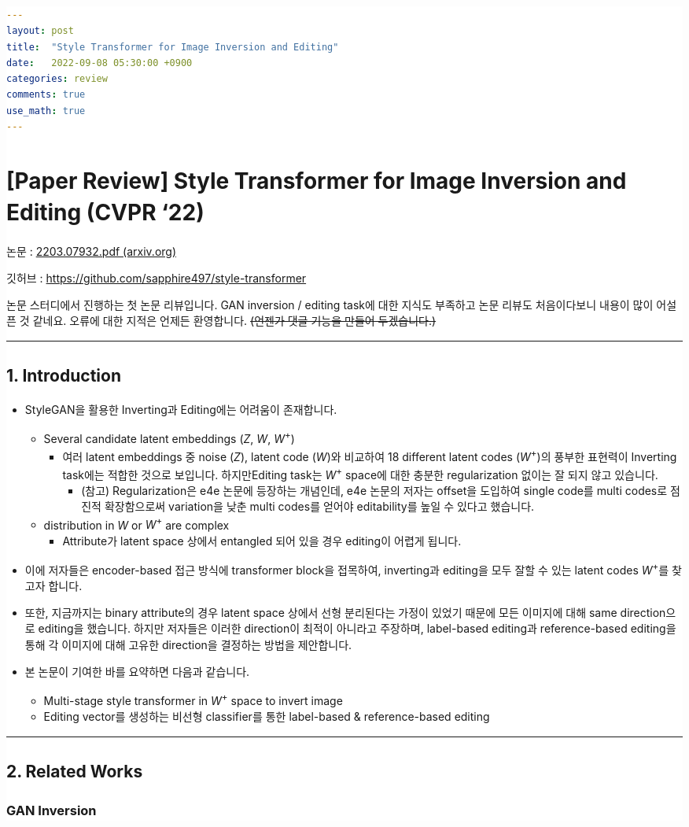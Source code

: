 ```yaml
---
layout: post
title:  "Style Transformer for Image Inversion and Editing"
date:   2022-09-08 05:30:00 +0900
categories: review
comments: true
use_math: true
---
```


# [Paper Review] Style Transformer for Image Inversion and Editing (CVPR ‘22)

논문 : [2203.07932.pdf (arxiv.org)](https://arxiv.org/pdf/2203.07932.pdf)

깃허브 : https://github.com/sapphire497/style-transformer

 

논문 스터디에서 진행하는 첫 논문 리뷰입니다. GAN inversion / editing task에 대한 지식도 부족하고 논문 리뷰도 처음이다보니 내용이 많이 어설픈 것 같네요. 오류에 대한 지적은 언제든 환영합니다. ~~(언젠가 댓글 기능을 만들어 두겠습니다.)~~

---

## 1. Introduction

- StyleGAN을 활용한 Inverting과 Editing에는 어려움이 존재합니다.
    - Several candidate latent embeddings ($Z$, $W$, $W^+$)
        - 여러 latent embeddings 중 noise ($Z$), latent code ($W$)와 비교하여 18 different latent codes ($W^+$)의 풍부한 표현력이 Inverting task에는 적합한 것으로 보입니다. 하지만Editing task는  $W^+$ space에 대한 충분한 regularization 없이는 잘 되지 않고 있습니다.
            - (참고) Regularization은 e4e 논문에 등장하는 개념인데, e4e 논문의 저자는 offset을 도입하여 single code를 multi codes로 점진적 확장함으로써 variation을 낮춘 multi codes를 얻어야 editability를 높일 수 있다고 했습니다.
    - distribution in $W$ or $W^+$ are complex
        - Attribute가 latent space 상에서 entangled 되어 있을 경우 editing이 어렵게 됩니다.

- 이에 저자들은 encoder-based 접근 방식에 transformer block을 접목하여, inverting과 editing을 모두 잘할 수 있는 latent codes $W^+$를 찾고자 합니다.

- 또한, 지금까지는 binary attribute의 경우 latent space 상에서 선형 분리된다는 가정이 있었기 때문에 모든 이미지에 대해 same direction으로 editing을 했습니다. 하지만 저자들은 이러한 direction이 최적이 아니라고 주장하며, label-based editing과 reference-based editing을 통해 각 이미지에 대해 고유한 direction을 결정하는 방법을 제안합니다.

- 본 논문이 기여한 바를 요약하면 다음과 같습니다.
    - Multi-stage style transformer in $W^+$ space to invert image
    - Editing vector를 생성하는 비선형 classifier를 통한 label-based & reference-based editing

---

## 2. Related Works

### GAN Inversion
